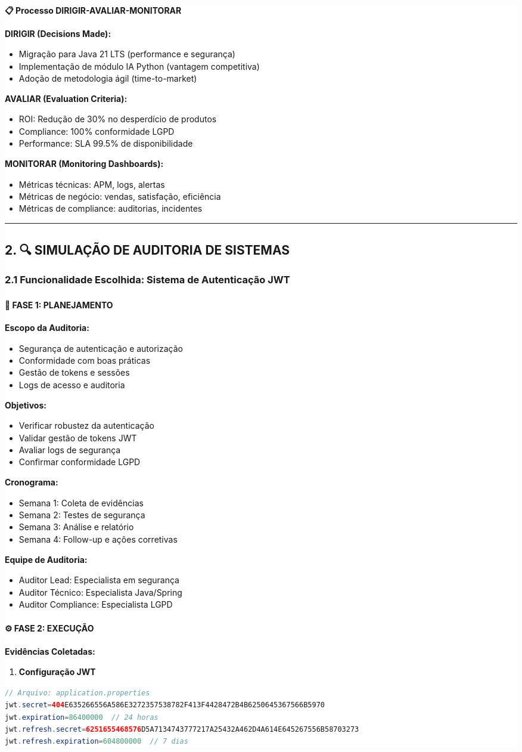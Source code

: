 #### 📋 Processo DIRIGIR-AVALIAR-MONITORAR

**DIRIGIR (Decisions Made):**
- Migração para Java 21 LTS (performance e segurança)
- Implementação de módulo IA Python (vantagem competitiva)
- Adoção de metodologia ágil (time-to-market)

**AVALIAR (Evaluation Criteria):**
- ROI: Redução de 30% no desperdício de produtos
- Compliance: 100% conformidade LGPD
- Performance: SLA 99.5% de disponibilidade

**MONITORAR (Monitoring Dashboards):**
- Métricas técnicas: APM, logs, alertas
- Métricas de negócio: vendas, satisfação, eficiência
- Métricas de compliance: auditorias, incidentes

---

## 2. 🔍 SIMULAÇÃO DE AUDITORIA DE SISTEMAS

### 2.1 Funcionalidade Escolhida: **Sistema de Autenticação JWT**

#### 📅 FASE 1: PLANEJAMENTO

**Escopo da Auditoria:**
- Segurança de autenticação e autorização
- Conformidade com boas práticas
- Gestão de tokens e sessões
- Logs de acesso e auditoria

**Objetivos:**
- Verificar robustez da autenticação
- Validar gestão de tokens JWT
- Avaliar logs de segurança
- Confirmar conformidade LGPD

**Cronograma:**
- Semana 1: Coleta de evidências
- Semana 2: Testes de segurança  
- Semana 3: Análise e relatório
- Semana 4: Follow-up e ações corretivas

**Equipe de Auditoria:**
- Auditor Lead: Especialista em segurança
- Auditor Técnico: Especialista Java/Spring
- Auditor Compliance: Especialista LGPD

#### ⚙️ FASE 2: EXECUÇÃO

**Evidências Coletadas:**

1. **Configuração JWT**
```java
// Arquivo: application.properties
jwt.secret=404E635266556A586E3272357538782F413F4428472B4B6250645367566B5970
jwt.expiration=86400000  // 24 horas
jwt.refresh.secret=6251655468576D5A7134743777217A25432A462D4A614E645267556B58703273
jwt.refresh.expiration=604800000  // 7 dias
```
